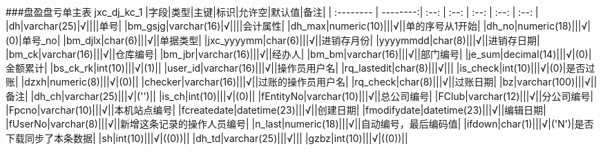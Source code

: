 
###盘盈盘亏单主表 jxc_dj_kc_1
|字段|类型|主键|标识|允许空|默认值|备注|
| :-------- | --------:| :--: | :--: | :--: | :--: | :--: |
|dh|varchar(25)|√||||单号|
|bm_gsjg|varchar(16)|√||||会计属性|
|dh_max|numeric(10)|||√||单的序号从1开始|
|dh_no|numeric(18)|||√|(0)|单号_no|
|bm_djlx|char(6)|||√||单据类型|
|jxc_yyyymm|char(6)|||√||进销存月份|
|yyyymmdd|char(8)|||√||进销存日期|
|bm_ck|varchar(16)|||√||仓库编号|
|bm_jbr|varchar(16)|||√||经办人|
|bm_bm|varchar(16)|||√||部门编号|
|je_sum|decimal(14)|||√|(0)|金额累计|
|bs_ck_rk|int(10)|||√|(1)||
|user_id|varchar(16)|||√||操作员用户名|
|rq_lastedit|char(8)|||√|||
|is_check|int(10)|||√|(0)|是否过账|
|dzxh|numeric(8)|||√|(0)||
|checker|varchar(16)|||√||过账的操作员用户名|
|rq_check|char(8)|||√||过账日期|
|bz|varchar(100)|||√||备注|
|dh_ch|varchar(25)|||√|('')||
|is_ch|int(10)|||√|(0)||
|fEntityNo|varchar(10)|||√||总公司编号|
|FClub|varchar(12)|||√||分公司编号|
|Fpcno|varchar(10)|||√||本机站点编号|
|fcreatedate|datetime(23)|||√||创建日期|
|fmodifydate|datetime(23)|||√||编辑日期|
|fUserNo|varchar(8)|||√||新增这条记录的操作人员编号|
|n_last|numeric(18)|||√||自动编号，最后编码值|
|ifdown|char(1)|||√|('N')|是否下载同步了本条数据|
|sh|int(10)|||√|((0))||
|dh_td|varchar(25)|||√|||
|gzbz|int(10)|||√|((0))||
